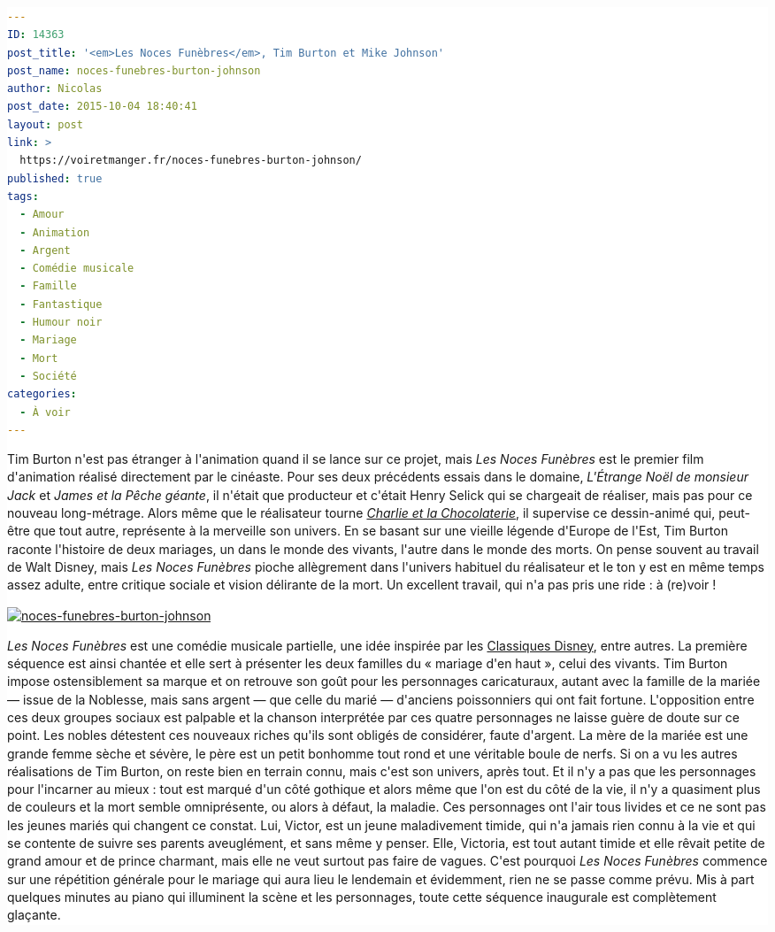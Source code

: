 ```yaml
---
ID: 14363
post_title: '<em>Les Noces Funèbres</em>, Tim Burton et Mike Johnson'
post_name: noces-funebres-burton-johnson
author: Nicolas
post_date: 2015-10-04 18:40:41
layout: post
link: >
  https://voiretmanger.fr/noces-funebres-burton-johnson/
published: true
tags:
  - Amour
  - Animation
  - Argent
  - Comédie musicale
  - Famille
  - Fantastique
  - Humour noir
  - Mariage
  - Mort
  - Société
categories:
  - À voir
---
```

Tim Burton n'est pas étranger à l'animation quand il se lance sur ce projet, mais *Les Noces Funèbres* est le premier film d'animation réalisé directement par le cinéaste. Pour ses deux précédents essais dans le domaine, *L'Étrange Noël de monsieur Jack* et *James et la Pêche géante*, il n'était que producteur et c'était Henry Selick qui se chargeait de réaliser, mais pas pour ce nouveau long-métrage. Alors même que le réalisateur tourne [*Charlie et la Chocolaterie*](https://voiretmanger.fr/charlie-chocolaterie-burton/), il supervise ce dessin-animé qui, peut-être que tout autre, représente à la merveille son univers. En se basant sur une vieille légende d'Europe de l'Est, Tim Burton raconte l'histoire de deux mariages, un dans le monde des vivants, l'autre dans le monde des morts. On pense souvent au travail de Walt Disney, mais *Les Noces Funèbres* pioche allègrement dans l'univers habituel du réalisateur et le ton y est en même temps assez adulte, entre critique sociale et vision délirante de la mort. Un excellent travail, qui n'a pas pris une ride : à (re)voir !

<a href="http://www.allocine.fr/film/fichefilm_gen_cfilm=56718.html"><img src="https://voiretmanger.fr/wp-content/uploads/2015/10/noces-funebres-burton-johnson.jpg" alt="noces-funebres-burton-johnson" width="1386" height="2048" class="aligncenter size-full wp-image-14367" /></a>

*Les Noces Funèbres* est une comédie musicale partielle, une idée inspirée par les [Classiques Disney](https://voiretmanger.fr/saga/classiques-danimation-disney/), entre autres. La première séquence est ainsi chantée et elle sert à présenter les deux familles du « mariage d'en haut », celui des vivants. Tim Burton impose ostensiblement sa marque et on retrouve son goût pour les personnages caricaturaux, autant avec la famille de la mariée — issue de la Noblesse, mais sans argent — que celle du marié — d'anciens poissonniers qui ont fait fortune. L'opposition entre ces deux groupes sociaux est palpable et la chanson interprétée par ces quatre personnages ne laisse guère de doute sur ce point. Les nobles détestent ces nouveaux riches qu'ils sont obligés de considérer, faute d'argent. La mère de la mariée est une grande femme sèche et sévère, le père est un petit bonhomme tout rond et une véritable boule de nerfs. Si on a vu les autres réalisations de Tim Burton, on reste bien en terrain connu, mais c'est son univers, après tout. Et il n'y a pas que les personnages pour l'incarner au mieux : tout est marqué d'un côté gothique et alors même que l'on est du côté de la vie, il n'y a quasiment plus de couleurs et la mort semble omniprésente, ou alors à défaut, la maladie. Ces personnages ont l'air tous livides et ce ne sont pas les jeunes mariés qui changent ce constat. Lui, Victor, est un jeune maladivement timide, qui n'a jamais rien connu à la vie et qui se contente de suivre ses parents aveuglément, et sans même y penser. Elle, Victoria, est tout autant timide et elle rêvait petite de grand amour et de prince charmant, mais elle ne veut surtout pas faire de vagues. C'est pourquoi *Les Noces Funèbres* commence sur une répétition générale pour le mariage qui aura lieu le lendemain et évidemment, rien ne se passe comme prévu. Mis à part quelques minutes au piano qui illuminent la scène et les personnages, toute cette séquence inaugurale est complètement glaçante.
